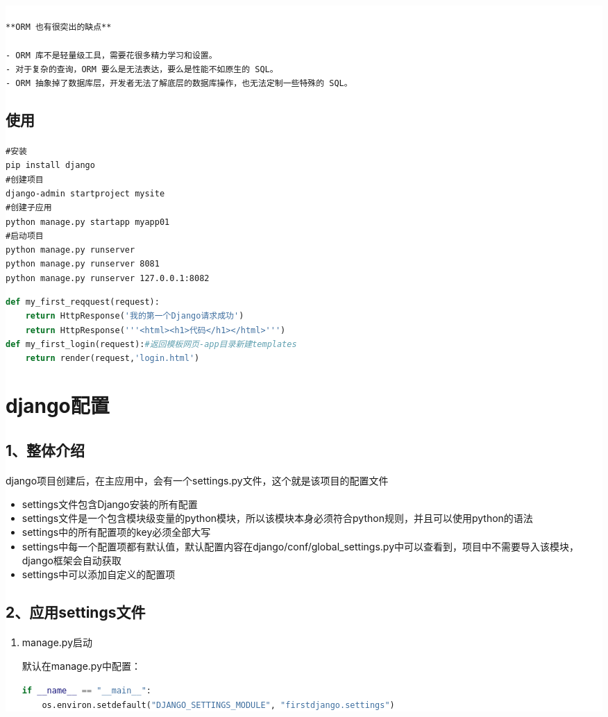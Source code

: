    ```
   
   **ORM 也有很突出的缺点**
   
   - ORM 库不是轻量级工具，需要花很多精力学习和设置。
   - 对于复杂的查询，ORM 要么是无法表达，要么是性能不如原生的 SQL。
   - ORM 抽象掉了数据库层，开发者无法了解底层的数据库操作，也无法定制一些特殊的 SQL。
   ```

## 使用

```shell
#安装
pip install django
#创建项目
django-admin startproject mysite
#创建子应用
python manage.py startapp myapp01
#启动项目
python manage.py runserver
python manage.py runserver 8081
python manage.py runserver 127.0.0.1:8082
```

```python
def my_first_reqquest(request):
    return HttpResponse('我的第一个Django请求成功')
	return HttpResponse('''<html><h1>代码</h1></html>''')
def my_first_login(request):#返回模板网页-app目录新建templates
    return render(request,'login.html')
```

# django配置

## 1、整体介绍

django项目创建后，在主应用中，会有一个settings.py文件，这个就是该项目的配置文件

- settings文件包含Django安装的所有配置
- settings文件是一个包含模块级变量的python模块，所以该模块本身必须符合python规则，并且可以使用python的语法
- settings中的所有配置项的key必须全部大写
- settings中每一个配置项都有默认值，默认配置内容在django/conf/global_settings.py中可以查看到，项目中不需要导入该模块，django框架会自动获取
- settings中可以添加自定义的配置项



## 2、应用settings文件

1. manage.py启动

   默认在manage.py中配置：

   ```python
   if __name__ == "__main__":
       os.environ.setdefault("DJANGO_SETTINGS_MODULE", "firstdjango.settings")
   
   ```
